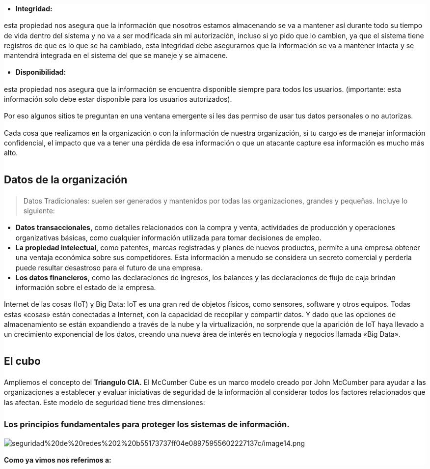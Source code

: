 - **Integridad:**

esta propiedad nos asegura que la información que nosotros estamos almacenando se va a mantener así durante todo su tiempo de vida dentro del sistema y no va a ser modificada sin mi autorización, incluso si yo pido que lo cambien, ya que el sistema tiene registros de que es lo que se ha cambiado, esta integridad debe asegurarnos que la información se va a mantener intacta y se mantendrá integrada en el sistema del que se maneje y se almacene.

- **Disponibilidad:**

esta propiedad nos asegura que la información se encuentra disponible siempre para todos los usuarios. (importante: esta información solo debe estar disponible para los usuarios autorizados).

Por eso algunos sitios te preguntan en una ventana emergente si les das permiso de usar tus datos personales o no autorizas.

Cada cosa que realizamos en la organización o con la información de nuestra organización, si tu cargo es de manejar información confidencial, el impacto que va a tener una pérdida de esa información o que un atacante capture esa información es mucho más alto.

## **Datos de la organización**

> Datos Tradicionales: suelen ser generados y mantenidos por todas las organizaciones, grandes y pequeñas. Incluye lo siguiente:
> 
- **Datos transaccionales,** como detalles relacionados con la compra y venta, actividades de producción y operaciones organizativas básicas, como cualquier información utilizada para tomar decisiones de empleo.
- **La propiedad intelectual,** como patentes, marcas registradas y planes de nuevos productos, permite a una empresa obtener una ventaja económica sobre sus competidores. Esta información a menudo se considera un secreto comercial y perderla puede resultar desastroso para el futuro de una empresa.
- **Los datos financieros,** como las declaraciones de ingresos, los balances y las declaraciones de flujo de caja brindan información sobre el estado de la empresa.

Internet de las cosas (IoT) y Big Data: IoT es una gran red de objetos físicos, como sensores, software y otros equipos. Todas estas «cosas» están conectadas a Internet, con la capacidad de recopilar y compartir datos. Y dado que las opciones de almacenamiento se están expandiendo a través de la nube y la virtualización, no sorprende que la aparición de IoT haya llevado a un crecimiento exponencial de los datos, creando una nueva área de interés en tecnología y negocios llamada «Big Data».

## **El cubo**

Ampliemos el concepto del **Triangulo CIA.** El McCumber Cube es un marco modelo creado por John McCumber para ayudar a las organizaciones a establecer y evaluar iniciativas de seguridad de la información al considerar todos los factores relacionados que las afectan. Este modelo de seguridad tiene tres dimensiones:

### **Los principios fundamentales para proteger los sistemas de información.**

![seguridad%20de%20redes%202%20b55173737ff04e08975955602227137c/image14.png](seguridad%20de%20redes%202%20b55173737ff04e08975955602227137c/image14.png)

**Como ya vimos nos referimos a:**
